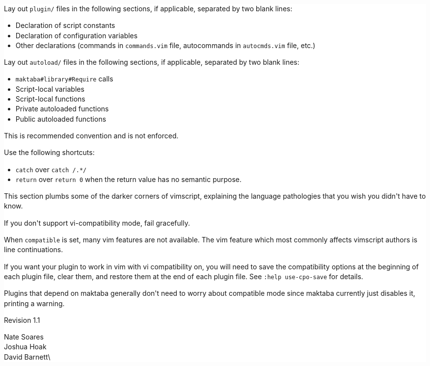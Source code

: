 
Lay out `plugin/` files in the following sections, if applicable,
separated by two blank lines:

-   Declaration of script constants
-   Declaration of configuration variables
-   Other declarations (commands in `commands.vim` file, autocommands in
    `autocmds.vim` file, etc.)

Lay out `autoload/` files in the following sections, if applicable,
separated by two blank lines:

-   `maktaba#library#Require` calls
-   Script-local variables
-   Script-local functions
-   Private autoloaded functions
-   Public autoloaded functions

This is recommended convention and is not enforced.

Use the following shortcuts:

-   `catch` over `catch /.*/`
-   `return` over `return 0` when the return value has no semantic
    purpose.

This section plumbs some of the darker corners of vimscript, explaining
the language pathologies that you wish you didn\'t have to know.

If you don\'t support vi-compatibility mode, fail gracefully.

When `compatible` is set, many vim features are not available. The vim
feature which most commonly affects vimscript authors is line
continuations.

If you want your plugin to work in vim with vi compatibility on, you
will need to save the compatibility options at the beginning of each
plugin file, clear them, and restore them at the end of each plugin
file. See `:help use-cpo-save` for details.

Plugins that depend on maktaba generally don\'t need to worry about
compatible mode since maktaba currently just disables it, printing a
warning.

Revision 1.1

Nate Soares\
Joshua Hoak\
David Barnett\
